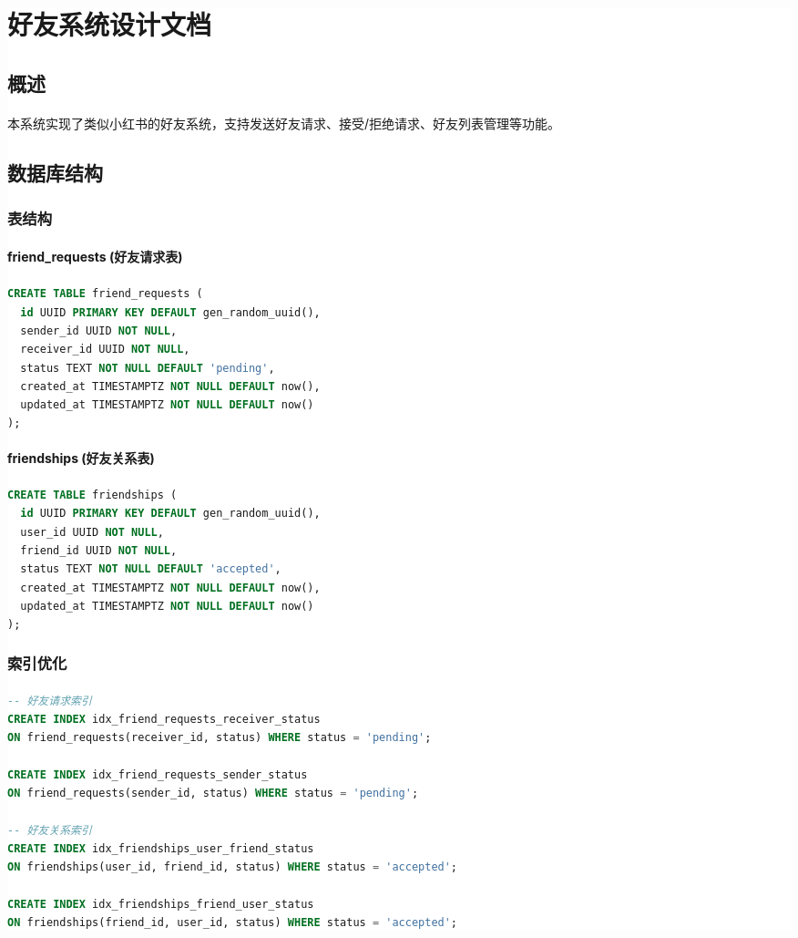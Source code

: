 # 好友系统设计文档

## 概述
本系统实现了类似小红书的好友系统，支持发送好友请求、接受/拒绝请求、好友列表管理等功能。

## 数据库结构

### 表结构

#### friend_requests (好友请求表)
```sql
CREATE TABLE friend_requests (
  id UUID PRIMARY KEY DEFAULT gen_random_uuid(),
  sender_id UUID NOT NULL,
  receiver_id UUID NOT NULL,
  status TEXT NOT NULL DEFAULT 'pending',
  created_at TIMESTAMPTZ NOT NULL DEFAULT now(),
  updated_at TIMESTAMPTZ NOT NULL DEFAULT now()
);
```

#### friendships (好友关系表)
```sql
CREATE TABLE friendships (
  id UUID PRIMARY KEY DEFAULT gen_random_uuid(),
  user_id UUID NOT NULL,
  friend_id UUID NOT NULL,
  status TEXT NOT NULL DEFAULT 'accepted',
  created_at TIMESTAMPTZ NOT NULL DEFAULT now(),
  updated_at TIMESTAMPTZ NOT NULL DEFAULT now()
);
```

### 索引优化
```sql
-- 好友请求索引
CREATE INDEX idx_friend_requests_receiver_status 
ON friend_requests(receiver_id, status) WHERE status = 'pending';

CREATE INDEX idx_friend_requests_sender_status 
ON friend_requests(sender_id, status) WHERE status = 'pending';

-- 好友关系索引  
CREATE INDEX idx_friendships_user_friend_status 
ON friendships(user_id, friend_id, status) WHERE status = 'accepted';

CREATE INDEX idx_friendships_friend_user_status 
ON friendships(friend_id, user_id, status) WHERE status = 'accepted';
```
